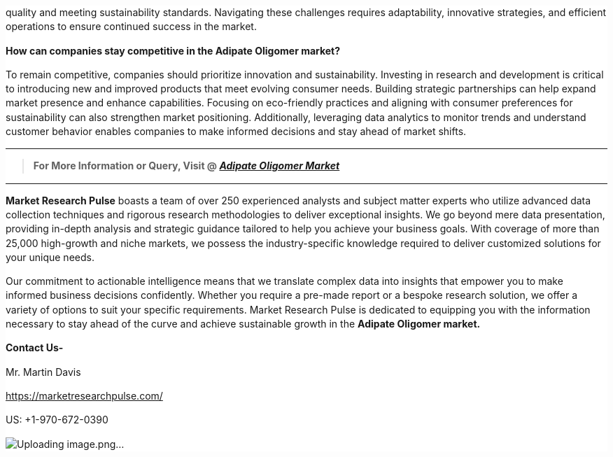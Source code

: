 quality and meeting sustainability standards. Navigating these challenges requires adaptability, innovative strategies, and efficient operations to ensure continued success in the market.</p><p><strong>How can companies stay competitive in the Adipate Oligomer market?</strong></p><p>To remain competitive, companies should prioritize innovation and sustainability. Investing in research and development is critical to introducing new and improved products that meet evolving consumer needs. Building strategic partnerships can help expand market presence and enhance capabilities. Focusing on eco-friendly practices and aligning with consumer preferences for sustainability can also strengthen market positioning. Additionally, leveraging data analytics to monitor trends and understand customer behavior enables companies to make informed decisions and stay ahead of market shifts.</p><hr /><blockquote><p><strong>For More Information or Query, Visit @&nbsp;<em><a href="https://marketresearchpulse.com/report/101630/adipate-oligomer-market?utm_source=Linkedin&utm_medium=0112">Adipate Oligomer Market</a></em></strong></p></blockquote><hr /><p><strong>Market Research Pulse</strong> boasts a team of over 250 experienced analysts and subject matter experts who utilize advanced data collection techniques and rigorous research methodologies to deliver exceptional insights. We go beyond mere data presentation, providing in-depth analysis and strategic guidance tailored to help you achieve your business goals. With coverage of more than 25,000 high-growth and niche markets, we possess the industry-specific knowledge required to deliver customized solutions for your unique needs.</p><p>Our commitment to actionable intelligence means that we translate complex data into insights that empower you to make informed business decisions confidently. Whether you require a pre-made report or a bespoke research solution, we offer a variety of options to suit your specific requirements. Market Research Pulse is dedicated to equipping you with the information necessary to stay ahead of the curve and achieve sustainable growth in the <strong>Adipate Oligomer market.</strong></p><p><strong>Contact Us-</strong></p><p>Mr. Martin Davis</p><p>https://marketresearchpulse.com/</p><p>US: +1-970-672-0390</p>
![Uploading image.png…]()
